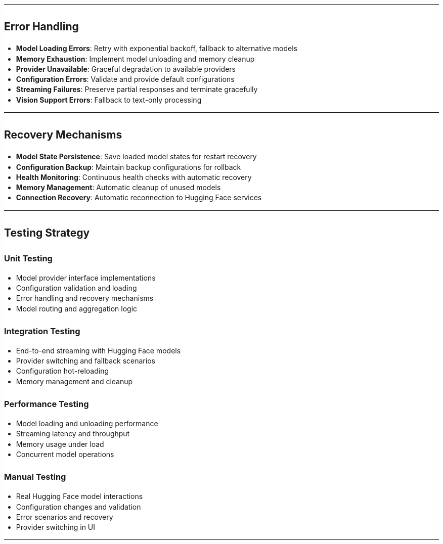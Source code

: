
---

## Error Handling

- **Model Loading Errors**: Retry with exponential backoff, fallback to alternative models
- **Memory Exhaustion**: Implement model unloading and memory cleanup
- **Provider Unavailable**: Graceful degradation to available providers
- **Configuration Errors**: Validate and provide default configurations
- **Streaming Failures**: Preserve partial responses and terminate gracefully
- **Vision Support Errors**: Fallback to text-only processing

---

## Recovery Mechanisms

- **Model State Persistence**: Save loaded model states for restart recovery
- **Configuration Backup**: Maintain backup configurations for rollback
- **Health Monitoring**: Continuous health checks with automatic recovery
- **Memory Management**: Automatic cleanup of unused models
- **Connection Recovery**: Automatic reconnection to Hugging Face services

---

## Testing Strategy

### Unit Testing

- Model provider interface implementations
- Configuration validation and loading
- Error handling and recovery mechanisms
- Model routing and aggregation logic

### Integration Testing

- End-to-end streaming with Hugging Face models
- Provider switching and fallback scenarios
- Configuration hot-reloading
- Memory management and cleanup

### Performance Testing

- Model loading and unloading performance
- Streaming latency and throughput
- Memory usage under load
- Concurrent model operations

### Manual Testing

- Real Hugging Face model interactions
- Configuration changes and validation
- Error scenarios and recovery
- Provider switching in UI

---